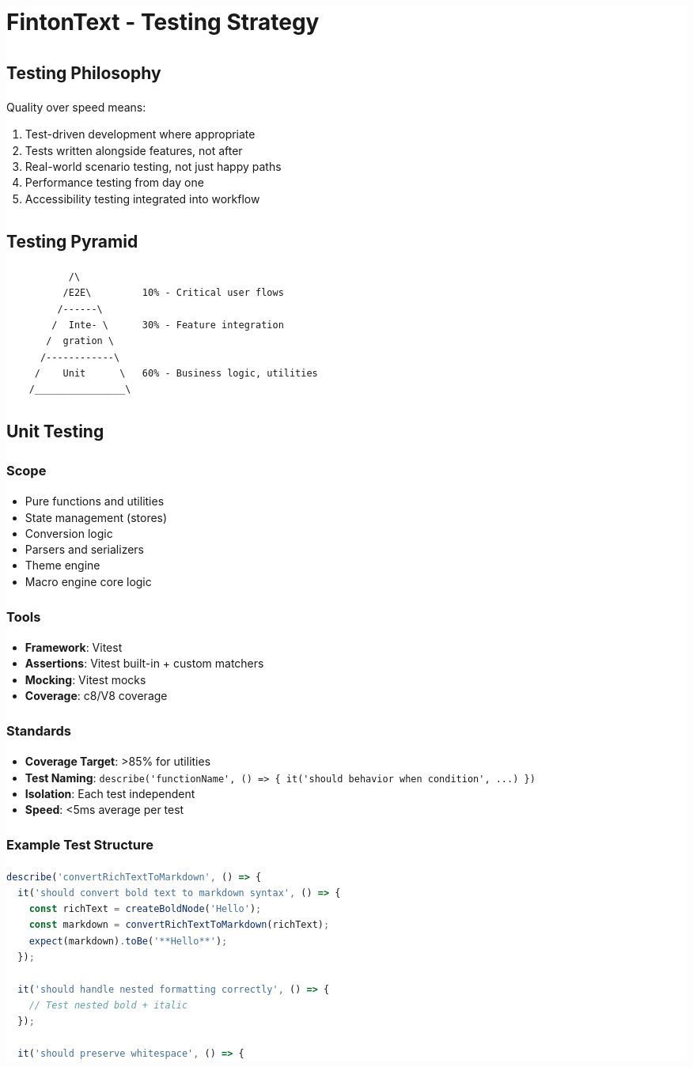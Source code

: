 # FintonText - Testing Strategy

## Testing Philosophy

Quality over speed means:
1. Test-driven development where appropriate
2. Tests written alongside features, not after
3. Real-world scenario testing, not just happy paths
4. Performance testing from day one
5. Accessibility testing integrated into workflow

## Testing Pyramid

```
           /\
          /E2E\         10% - Critical user flows
         /------\
        /  Inte- \      30% - Feature integration
       /  gration \
      /------------\
     /    Unit      \   60% - Business logic, utilities
    /________________\
```

## Unit Testing

### Scope
- Pure functions and utilities
- State management (stores)
- Conversion logic
- Parsers and serializers
- Theme engine
- Macro engine core logic

### Tools
- **Framework**: Vitest
- **Assertions**: Vitest built-in + custom matchers
- **Mocking**: Vitest mocks
- **Coverage**: c8/V8 coverage

### Standards
- **Coverage Target**: >85% for utilities
- **Test Naming**: `describe('functionName', () => { it('should behavior when condition', ...) })`
- **Isolation**: Each test independent
- **Speed**: <5ms average per test

### Example Test Structure
```typescript
describe('convertRichTextToMarkdown', () => {
  it('should convert bold text to markdown syntax', () => {
    const richText = createBoldNode('Hello');
    const markdown = convertRichTextToMarkdown(richText);
    expect(markdown).toBe('**Hello**');
  });

  it('should handle nested formatting correctly', () => {
    // Test nested bold + italic
  });

  it('should preserve whitespace', () => {
```